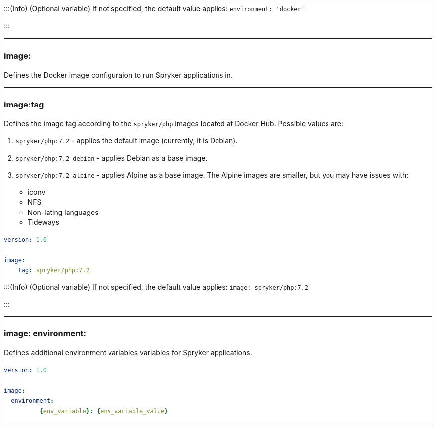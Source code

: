 :::(Info) (Optional variable)
If not specified, the default value applies:
`environment: 'docker'`


:::

***

### image:

Defines the Docker image configuraion to run Spryker applications in.

***
### image:tag

Defines the image tag according to the `spryker/php` images located at [Docker Hub](https://hub.docker.com/r/spryker/php/tags). Possible values are:
1. `spryker/php:7.2` - applies the default image (currently, it is Debian).

2. `spryker/php:7.2-debian` - applies Debian as a base image.

3. `spryker/php:7.2-alpine` - applies Alpine as a base image. The Alpine images are smaller, but you may have issues with:
    * iconv
    * NFS 
    * Non-lating languages
    * Tideways

```yaml
version: 1.0

image:  
    tag: spryker/php:7.2
```

:::(Info) (Optional variable)
If not specified, the default value applies:
`image: spryker/php:7.2`


:::
***
### image: environment:

Defines additional environment variables variables for Spryker applications.

```yaml
version: 1.0

image:
  environment:
	      {env_variable}: {env_variable_value}
```
***
